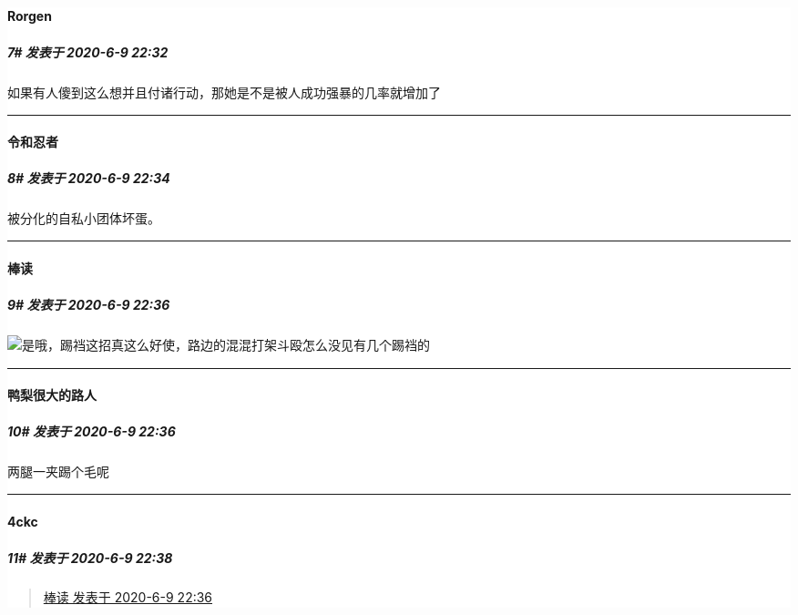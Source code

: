 ####  Rorgen  
##### 7#       发表于 2020-6-9 22:32




如果有人傻到这么想并且付诸行动，那她是不是被人成功强暴的几率就增加了







-----

####  令和忍者  
##### 8#       发表于 2020-6-9 22:34




被分化的自私小团体坏蛋。







-----

####  棒读  
##### 9#       发表于 2020-6-9 22:36



<img src="https://static.saraba1st.com/image/smiley/face2017/002.png" referrerpolicy="no-referrer">是哦，踢裆这招真这么好使，路边的混混打架斗殴怎么没见有几个踢裆的







-----

####  鸭梨很大的路人  
##### 10#       发表于 2020-6-9 22:36




两腿一夹踢个毛呢







-----

####  4ckc  
##### 11#       发表于 2020-6-9 22:38



<blockquote><a href="httphttps://bbs.saraba1st.com/2b/forum.php?mod=redirect&amp;goto=findpost&amp;pid=47741281&amp;ptid=1940692" target="_blank">棒读 发表于 2020-6-9 22:36</a>
